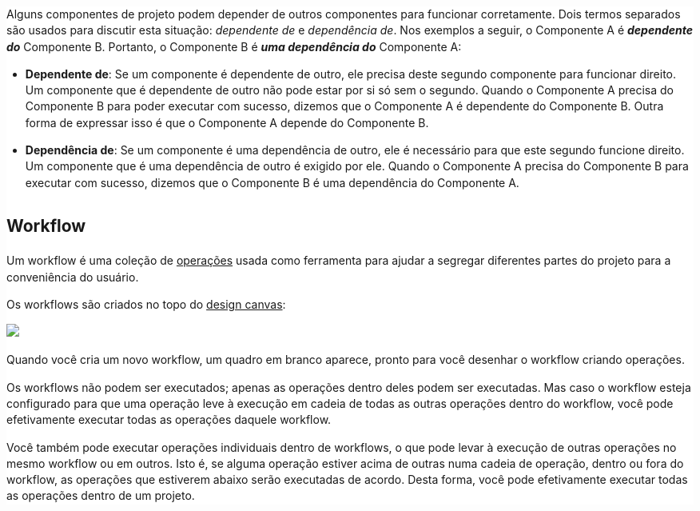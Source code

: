 Alguns componentes de projeto podem depender de outros componentes para funcionar corretamente. Dois termos
separados são usados para discutir esta situação: *dependente de* e *dependência de*. Nos exemplos a seguir, o
Componente A é ***dependente do*** Componente B. Portanto, o Componente B é ***uma dependência do*** Componente A:

-   **Dependente de**: Se um componente é dependente de outro, ele
    precisa deste segundo componente para funcionar direito. Um
    componente que é dependente de outro não pode estar por si só sem
    o segundo. Quando o Componente A precisa do Componente B para
    poder executar com sucesso, dizemos que o Componente A é
    dependente do Componente B. Outra forma de expressar isso é que o
    Componente A depende do Componente B.

-   **Dependência de**: Se um componente é uma dependência de outro, ele
    é necessário para que este segundo funcione direito. Um componente
    que é uma dependência de outro é exigido por ele. Quando o
    Componente A precisa do Componente B para executar com sucesso,
    dizemos que o Componente B é uma dependência do Componente A.


## <span id="CloudStudioTerminology-workflow" class="confluence-anchor-link conf-macro output-inline" hasbody="false" macro-name="anchor"> </span>Workflow

Um workflow é uma coleção de [operações](https://success.jitterbit.com/display/CS/Cloud+Studio+Terminology?showLanguage=pt_BR#CloudStudioTerminology-operation) usada como ferramenta para ajudar a
segregar diferentes partes do projeto para a conveniência do usuário.

Os workflows são criados no topo do [design canvas](https://success.jitterbit.com/display/CS/Design+Canvas?showLanguage=pt_BR):

<span class="confluence-embedded-file-wrapper"><img
src="https://docs-source.jitterbit.com/cs/design-canvas/workflow-tab_new.png"
class="confluence-embedded-image confluence-external-resource"
data-image-src="https://docs-source.jitterbit.com/cs/design-canvas/workflow-tab_new.png" /></span>

Quando você cria um novo workflow, um quadro em branco aparece, pronto para você desenhar o workflow criando
operações.

Os workflows não podem ser executados; apenas as operações dentro deles podem ser executadas. Mas caso o workflow
esteja configurado para que uma operação leve à execução em cadeia de todas as outras operações dentro do workflow,
você pode efetivamente executar todas as operações daquele workflow.

Você também pode executar operações individuais dentro de workflows, o que pode levar à execução de outras operações
no mesmo workflow ou em outros. Isto é, se alguma operação estiver acima de outras numa cadeia de operação, dentro
ou fora do workflow, as operações que estiverem abaixo serão executadas de acordo. Desta forma, você pode
efetivamente executar todas as operações dentro de um projeto.
